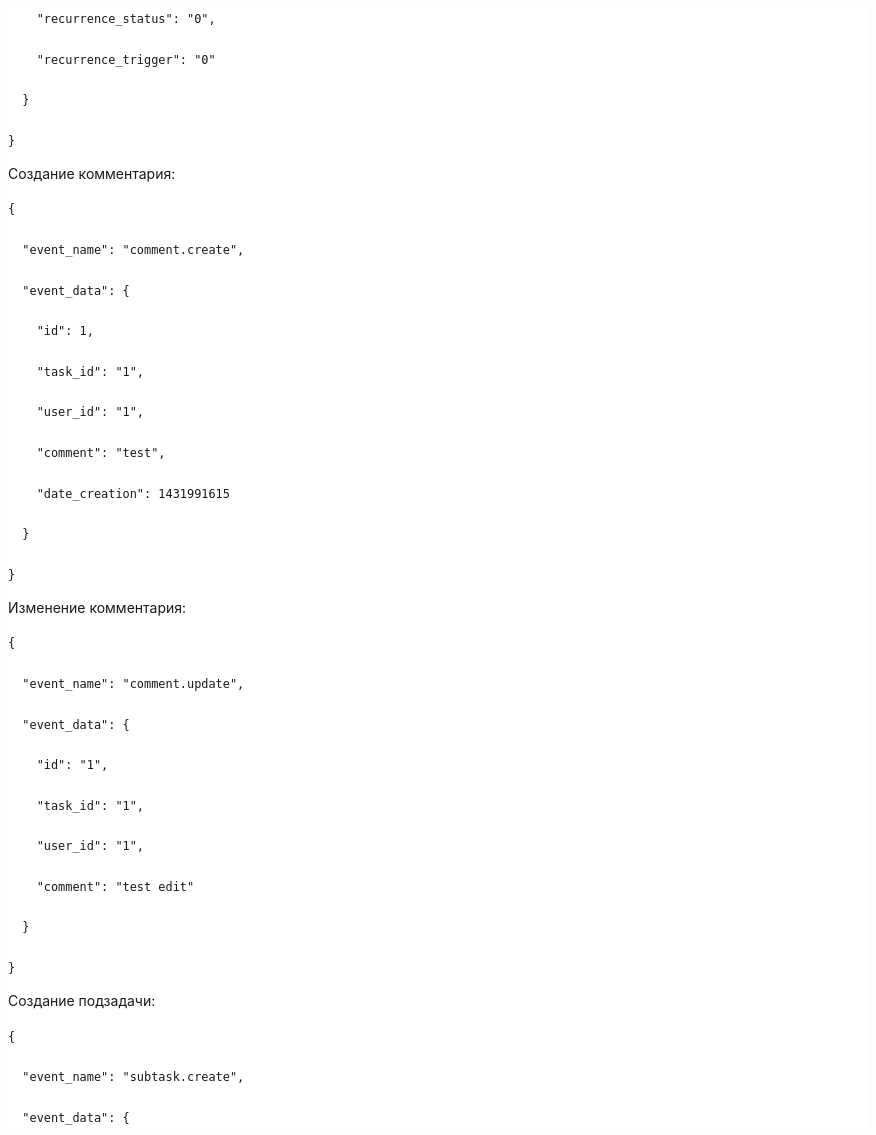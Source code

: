         "recurrence_status": "0",

        "recurrence_trigger": "0"

      }

    }



Создание комментария:



    {

      "event_name": "comment.create",

      "event_data": {

        "id": 1,

        "task_id": "1",

        "user_id": "1",

        "comment": "test",

        "date_creation": 1431991615

      }

    }



Изменение комментария:



    {

      "event_name": "comment.update",

      "event_data": {

        "id": "1",

        "task_id": "1",

        "user_id": "1",

        "comment": "test edit"

      }

    }



Создание подзадачи:



    {

      "event_name": "subtask.create",

      "event_data": {
